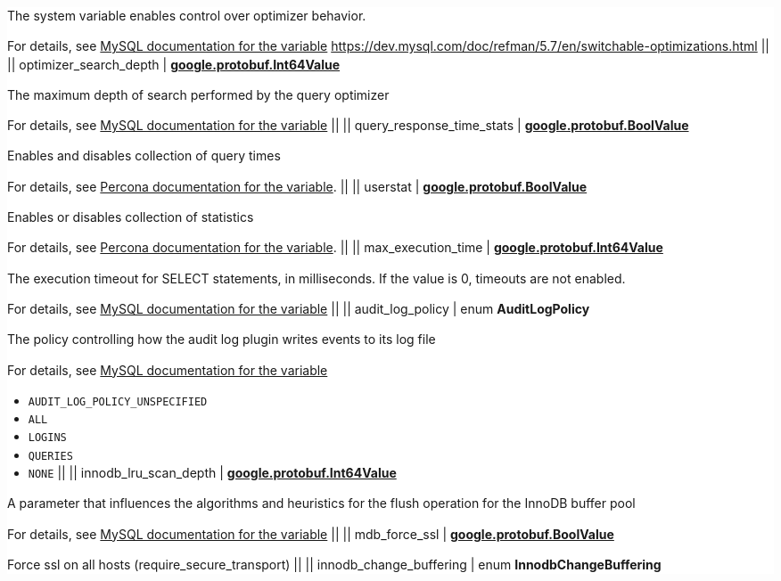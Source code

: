 The system variable enables control over optimizer behavior.

For details, see [MySQL documentation for the variable](https://dev.mysql.com/doc/refman/5.7/en/server-system-variables.html#sysvar_optimizer_switch)
https://dev.mysql.com/doc/refman/5.7/en/switchable-optimizations.html ||
|| optimizer_search_depth | **[google.protobuf.Int64Value](https://developers.google.com/protocol-buffers/docs/reference/csharp/class/google/protobuf/well-known-types/int64-value)**

The maximum depth of search performed by the query optimizer

For details, see [MySQL documentation for the variable](https://dev.mysql.com/doc/refman/5.7/en/server-system-variables.html) ||
|| query_response_time_stats | **[google.protobuf.BoolValue](https://developers.google.com/protocol-buffers/docs/reference/csharp/class/google/protobuf/well-known-types/bool-value)**

Enables and disables collection of query times

For details, see [Percona documentation for the variable](https://docs.percona.com/percona-server/5.7/diagnostics/response_time_distribution.html#query_response_time_stats). ||
|| userstat | **[google.protobuf.BoolValue](https://developers.google.com/protocol-buffers/docs/reference/csharp/class/google/protobuf/well-known-types/bool-value)**

Enables or disables collection of statistics

For details, see [Percona documentation for the variable](https://docs.percona.com/percona-server/5.7/diagnostics/user_stats.html#userstat). ||
|| max_execution_time | **[google.protobuf.Int64Value](https://developers.google.com/protocol-buffers/docs/reference/csharp/class/google/protobuf/well-known-types/int64-value)**

The execution timeout for SELECT statements, in milliseconds. If the value is 0, timeouts are not enabled.

For details, see [MySQL documentation for the variable](https://dev.mysql.com/doc/refman/5.7/en/server-system-variables.html#sysvar_max_execution_time) ||
|| audit_log_policy | enum **AuditLogPolicy**

The policy controlling how the audit log plugin writes events to its log file

For details, see [MySQL documentation for the variable](https://dev.mysql.com/doc/refman/5.7/en/audit-log-reference.html#sysvar_audit_log_policy)

- `AUDIT_LOG_POLICY_UNSPECIFIED`
- `ALL`
- `LOGINS`
- `QUERIES`
- `NONE` ||
|| innodb_lru_scan_depth | **[google.protobuf.Int64Value](https://developers.google.com/protocol-buffers/docs/reference/csharp/class/google/protobuf/well-known-types/int64-value)**

A parameter that influences the algorithms and heuristics for the flush operation for the InnoDB buffer pool

For details, see [MySQL documentation for the variable](https://dev.mysql.com/doc/refman/5.7/en/innodb-parameters.html#sysvar_innodb_lru_scan_depth) ||
|| mdb_force_ssl | **[google.protobuf.BoolValue](https://developers.google.com/protocol-buffers/docs/reference/csharp/class/google/protobuf/well-known-types/bool-value)**

Force ssl on all hosts (require_secure_transport) ||
|| innodb_change_buffering | enum **InnodbChangeBuffering**
